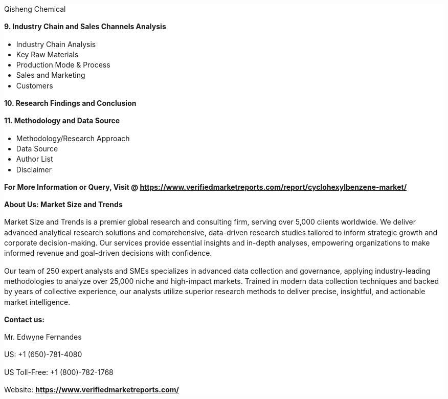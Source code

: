 Qisheng Chemical</strong></p><p><strong>9. Industry Chain and Sales Channels Analysis</strong></p><ul><li>Industry Chain Analysis</li><li>Key Raw Materials</li><li>Production Mode &amp; Process</li><li>Sales and Marketing</li><li>Customers</li></ul><p><strong>10. Research Findings and Conclusion</strong></p><p><strong>11. Methodology and Data Source</strong></p><ul><li>Methodology/Research Approach</li><li>Data Source</li><li>Author List</li><li>Disclaimer</li></ul></p><p><strong>For More Information or Query, Visit @ <a href="https://www.verifiedmarketreports.com/report/cyclohexylbenzene-market/">https://www.verifiedmarketreports.com/report/cyclohexylbenzene-market/</a></strong></p><p><strong>About Us: Market Size and Trends</strong></p><p>Market Size and Trends is a premier global research and consulting firm, serving over 5,000 clients worldwide. We deliver advanced analytical research solutions and comprehensive, data-driven research studies tailored to inform strategic growth and corporate decision-making. Our services provide essential insights and in-depth analyses, empowering organizations to make informed revenue and goal-driven decisions with confidence.</p><p>Our team of 250 expert analysts and SMEs specializes in advanced data collection and governance, applying industry-leading methodologies to analyze over 25,000 niche and high-impact markets. Trained in modern data collection techniques and backed by years of collective experience, our analysts utilize superior research methods to deliver precise, insightful, and actionable market intelligence.</p><p><strong>Contact us:</strong></p><p>Mr. Edwyne Fernandes</p><p>US: +1 (650)-781-4080</p><p>US Toll-Free: +1 (800)-782-1768</p><p>Website: <strong><a href="https://www.verifiedmarketreports.com/">https://www.verifiedmarketreports.com/</a></strong></p>
